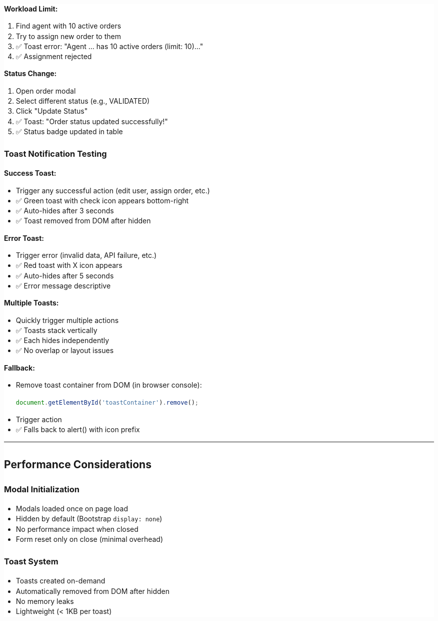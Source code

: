 **Workload Limit:**
1. Find agent with 10 active orders
2. Try to assign new order to them
3. ✅ Toast error: "Agent ... has 10 active orders (limit: 10)..."
4. ✅ Assignment rejected

**Status Change:**
1. Open order modal
2. Select different status (e.g., VALIDATED)
3. Click "Update Status"
4. ✅ Toast: "Order status updated successfully!"
5. ✅ Status badge updated in table

### Toast Notification Testing

**Success Toast:**
- Trigger any successful action (edit user, assign order, etc.)
- ✅ Green toast with check icon appears bottom-right
- ✅ Auto-hides after 3 seconds
- ✅ Toast removed from DOM after hidden

**Error Toast:**
- Trigger error (invalid data, API failure, etc.)
- ✅ Red toast with X icon appears
- ✅ Auto-hides after 5 seconds
- ✅ Error message descriptive

**Multiple Toasts:**
- Quickly trigger multiple actions
- ✅ Toasts stack vertically
- ✅ Each hides independently
- ✅ No overlap or layout issues

**Fallback:**
- Remove toast container from DOM (in browser console):
  ```javascript
  document.getElementById('toastContainer').remove();
  ```
- Trigger action
- ✅ Falls back to alert() with icon prefix

---

## Performance Considerations

### Modal Initialization
- Modals loaded once on page load
- Hidden by default (Bootstrap `display: none`)
- No performance impact when closed
- Form reset only on close (minimal overhead)

### Toast System
- Toasts created on-demand
- Automatically removed from DOM after hidden
- No memory leaks
- Lightweight (< 1KB per toast)
